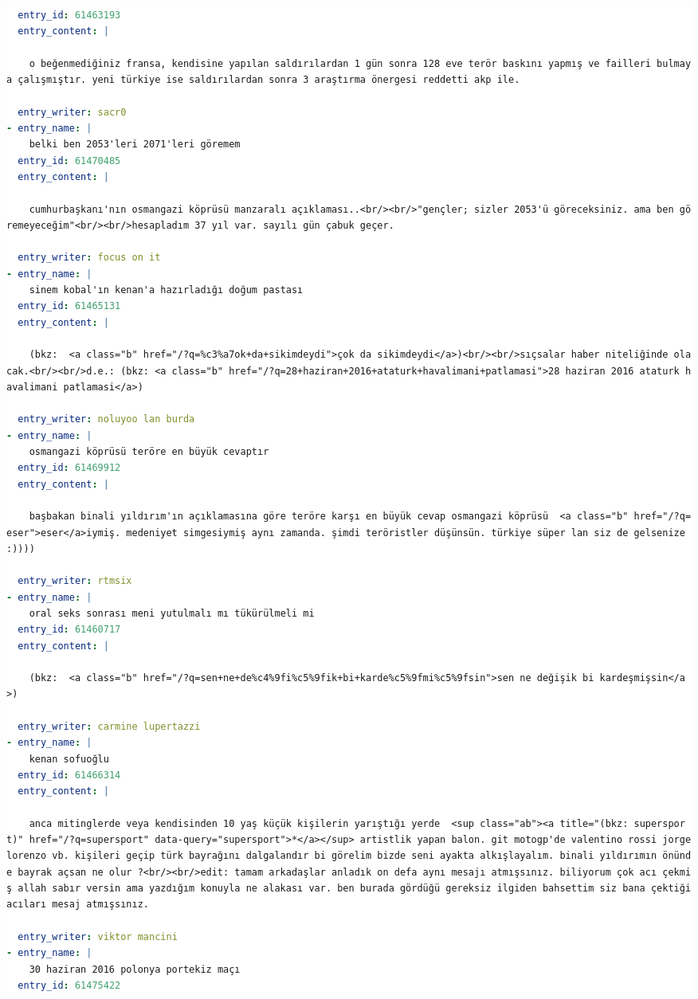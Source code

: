 ```yaml
  entry_id: 61463193
  entry_content: |
    
    o beğenmediğiniz fransa, kendisine yapılan saldırılardan 1 gün sonra 128 eve terör baskını yapmış ve failleri bulmaya çalışmıştır. yeni türkiye ise saldırılardan sonra 3 araştırma önergesi reddetti akp ile.
    
  entry_writer: sacr0
- entry_name: |
    belki ben 2053'leri 2071'leri göremem
  entry_id: 61470485
  entry_content: |
    
    cumhurbaşkanı'nın osmangazi köprüsü manzaralı açıklaması..<br/><br/>"gençler; sizler 2053'ü göreceksiniz. ama ben göremeyeceğim"<br/><br/>hesapladım 37 yıl var. sayılı gün çabuk geçer.
   
  entry_writer: focus on it
- entry_name: |
    sinem kobal'ın kenan'a hazırladığı doğum pastası
  entry_id: 61465131
  entry_content: |
    
    (bkz:  <a class="b" href="/?q=%c3%a7ok+da+sikimdeydi">çok da sikimdeydi</a>)<br/><br/>sıçsalar haber niteliğinde olacak.<br/><br/>d.e.: (bkz: <a class="b" href="/?q=28+haziran+2016+ataturk+havalimani+patlamasi">28 haziran 2016 ataturk havalimani patlamasi</a>)
   
  entry_writer: noluyoo lan burda
- entry_name: |
    osmangazi köprüsü teröre en büyük cevaptır
  entry_id: 61469912
  entry_content: |
    
    başbakan binali yıldırım'ın açıklamasına göre teröre karşı en büyük cevap osmangazi köprüsü  <a class="b" href="/?q=eser">eser</a>iymiş. medeniyet simgesiymiş aynı zamanda. şimdi teröristler düşünsün. türkiye süper lan siz de gelsenize :))))
   
  entry_writer: rtmsix
- entry_name: |
    oral seks sonrası meni yutulmalı mı tükürülmeli mi
  entry_id: 61460717
  entry_content: |
    
    (bkz:  <a class="b" href="/?q=sen+ne+de%c4%9fi%c5%9fik+bi+karde%c5%9fmi%c5%9fsin">sen ne değişik bi kardeşmişsin</a>)
   
  entry_writer: carmine lupertazzi
- entry_name: |
    kenan sofuoğlu
  entry_id: 61466314
  entry_content: |
    
    anca mitinglerde veya kendisinden 10 yaş küçük kişilerin yarıştığı yerde  <sup class="ab"><a title="(bkz: supersport)" href="/?q=supersport" data-query="supersport">*</a></sup> artistlik yapan balon. git motogp'de valentino rossi jorge lorenzo vb. kişileri geçip türk bayrağını dalgalandır bi görelim bizde seni ayakta alkışlayalım. binali yıldırımın önünde bayrak açsan ne olur ?<br/><br/>edit: tamam arkadaşlar anladık on defa aynı mesajı atmışsınız. biliyorum çok acı çekmiş allah sabır versin ama yazdığım konuyla ne alakası var. ben burada gördüğü gereksiz ilgiden bahsettim siz bana çektiği acıları mesaj atmışsınız.
   
  entry_writer: viktor mancini
- entry_name: |
    30 haziran 2016 polonya portekiz maçı
  entry_id: 61475422
```
